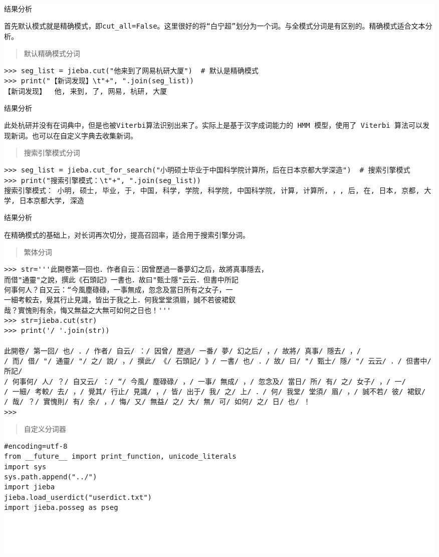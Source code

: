 结果分析
<pre>
首先默认模式就是精确模式，即cut_all=False。这里很好的将“白宁超”划分为一个词。与全模式分词是有区别的。精确模式适合文本分析。
</pre>



> 默认精确模式分词

<pre>
>>> seg_list = jieba.cut("他来到了网易杭研大厦")  # 默认是精确模式
>>> print("【新词发现】\t"+", ".join(seg_list))
【新词发现】  他, 来到, 了, 网易, 杭研, 大厦
</pre>

结果分析
<pre>
此处杭研并没有在词典中，但是也被Viterbi算法识别出来了。实际上是基于汉字成词能力的 HMM 模型，使用了 Viterbi 算法可以发现新词。也可以在自定义字典去收集新词。
</pre>

> 搜索引擎模式分词

<pre>
>>> seg_list = jieba.cut_for_search("小明硕士毕业于中国科学院计算所，后在日本京都大学深造")  # 搜索引擎模式
>>> print("搜索引擎模式：\t"+", ".join(seg_list))
搜索引擎模式： 小明, 硕士, 毕业, 于, 中国, 科学, 学院, 科学院, 中国科学院, 计算, 计算所, ，, 后, 在, 日本, 京都, 大学, 日本京都大学, 深造
</pre>

结果分析
<pre>
在精确模式的基础上，对长词再次切分，提高召回率，适合用于搜索引擎分词。
</pre>

> 繁体分词

<pre>
>>> str='''此開卷第一回也．作者自云：因曾歷過一番夢幻之后，故將真事隱去，
而借"通靈"之說，撰此《石頭記》一書也．故曰"甄士隱"云云．但書中所記
何事何人？自又云：“今風塵碌碌，一事無成，忽念及當日所有之女子，一
一細考較去，覺其行止見識，皆出于我之上．何我堂堂須眉，誠不若彼裙釵
哉？實愧則有余，悔又無益之大無可如何之日也！'''
>>> str=jieba.cut(str)
>>> print('/ '.join(str))

此開卷/ 第一回/ 也/ ．/ 作者/ 自云/ ：/ 因曾/ 歷過/ 一番/ 夢/ 幻之后/ ，/ 故將/ 真事/ 隱去/ ，/
/ 而/ 借/ "/ 通靈/ "/ 之/ 說/ ，/ 撰此/ 《/ 石頭記/ 》/ 一書/ 也/ ．/ 故/ 曰/ "/ 甄士/ 隱/ "/ 云云/ ．/ 但書中/ 所記/
/ 何事何/ 人/ ？/ 自又云/ ：/ “/ 今風/ 塵碌碌/ ，/ 一事/ 無成/ ，/ 忽念及/ 當日/ 所/ 有/ 之/ 女子/ ，/ 一/
/ 一細/ 考較/ 去/ ，/ 覺其/ 行止/ 見識/ ，/ 皆/ 出于/ 我/ 之/ 上/ ．/ 何/ 我堂/ 堂須/ 眉/ ，/ 誠不若/ 彼/ 裙釵/
/ 哉/ ？/ 實愧則/ 有/ 余/ ，/ 悔/ 又/ 無益/ 之/ 大/ 無/ 可/ 如何/ 之/ 日/ 也/ ！
>>>
</pre>



> 自定义分词器

<pre>
#encoding=utf-8
from __future__ import print_function, unicode_literals
import sys
sys.path.append("../")
import jieba
jieba.load_userdict("userdict.txt")
import jieba.posseg as pseg
  